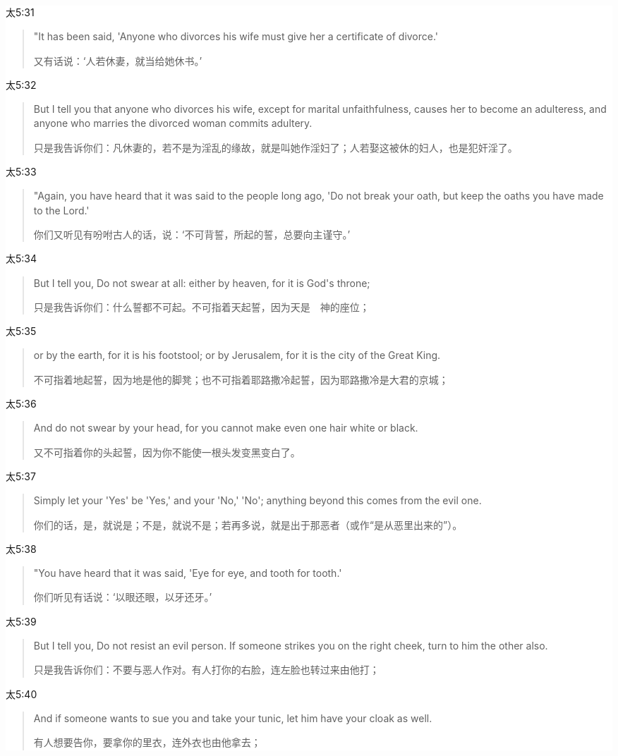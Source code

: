 
太5:31
> "It has been said, 'Anyone who divorces his wife must give her a certificate of divorce.'
>
> 又有话说：‘人若休妻，就当给她休书。’


太5:32
> But I tell you that anyone who divorces his wife, except for marital unfaithfulness, causes her to become an adulteress, and anyone who marries the divorced woman commits adultery.
>
> 只是我告诉你们：凡休妻的，若不是为淫乱的缘故，就是叫她作淫妇了；人若娶这被休的妇人，也是犯奸淫了。


太5:33
> "Again, you have heard that it was said to the people long ago, 'Do not break your oath, but keep the oaths you have made to the Lord.'
>
> 你们又听见有吩咐古人的话，说：‘不可背誓，所起的誓，总要向主谨守。’


太5:34
> But I tell you, Do not swear at all: either by heaven, for it is God's throne;
>
> 只是我告诉你们：什么誓都不可起。不可指着天起誓，因为天是　神的座位；


太5:35
> or by the earth, for it is his footstool; or by Jerusalem, for it is the city of the Great King.
>
> 不可指着地起誓，因为地是他的脚凳；也不可指着耶路撒冷起誓，因为耶路撒冷是大君的京城；


太5:36
> And do not swear by your head, for you cannot make even one hair white or black.
>
> 又不可指着你的头起誓，因为你不能使一根头发变黑变白了。


太5:37
> Simply let your 'Yes' be 'Yes,' and your 'No,' 'No'; anything beyond this comes from the evil one.
>
> 你们的话，是，就说是；不是，就说不是；若再多说，就是出于那恶者（或作“是从恶里出来的”）。


太5:38
> "You have heard that it was said, 'Eye for eye, and tooth for tooth.'
>
> 你们听见有话说：‘以眼还眼，以牙还牙。’


太5:39
> But I tell you, Do not resist an evil person. If someone strikes you on the right cheek, turn to him the other also.
>
> 只是我告诉你们：不要与恶人作对。有人打你的右脸，连左脸也转过来由他打；


太5:40
> And if someone wants to sue you and take your tunic, let him have your cloak as well.
>
> 有人想要告你，要拿你的里衣，连外衣也由他拿去；
